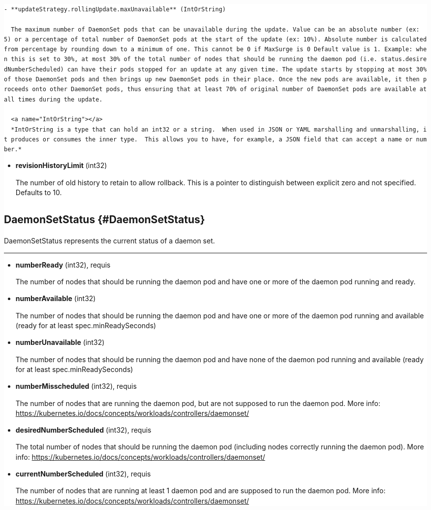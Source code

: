     - **updateStrategy.rollingUpdate.maxUnavailable** (IntOrString)

      The maximum number of DaemonSet pods that can be unavailable during the update. Value can be an absolute number (ex: 5) or a percentage of total number of DaemonSet pods at the start of the update (ex: 10%). Absolute number is calculated from percentage by rounding down to a minimum of one. This cannot be 0 if MaxSurge is 0 Default value is 1. Example: when this is set to 30%, at most 30% of the total number of nodes that should be running the daemon pod (i.e. status.desiredNumberScheduled) can have their pods stopped for an update at any given time. The update starts by stopping at most 30% of those DaemonSet pods and then brings up new DaemonSet pods in their place. Once the new pods are available, it then proceeds onto other DaemonSet pods, thus ensuring that at least 70% of original number of DaemonSet pods are available at all times during the update.

      <a name="IntOrString"></a>
      *IntOrString is a type that can hold an int32 or a string.  When used in JSON or YAML marshalling and unmarshalling, it produces or consumes the inner type.  This allows you to have, for example, a JSON field that can accept a name or number.*

- **revisionHistoryLimit** (int32)

  The number of old history to retain to allow rollback. This is a pointer to distinguish between explicit zero and not specified. Defaults to 10.





## DaemonSetStatus {#DaemonSetStatus}

DaemonSetStatus represents the current status of a daemon set.

<hr>

- **numberReady** (int32), requis

  The number of nodes that should be running the daemon pod and have one or more of the daemon pod running and ready.

- **numberAvailable** (int32)

  The number of nodes that should be running the daemon pod and have one or more of the daemon pod running and available (ready for at least spec.minReadySeconds)

- **numberUnavailable** (int32)

  The number of nodes that should be running the daemon pod and have none of the daemon pod running and available (ready for at least spec.minReadySeconds)

- **numberMisscheduled** (int32), requis

  The number of nodes that are running the daemon pod, but are not supposed to run the daemon pod. More info: https://kubernetes.io/docs/concepts/workloads/controllers/daemonset/

- **desiredNumberScheduled** (int32), requis

  The total number of nodes that should be running the daemon pod (including nodes correctly running the daemon pod). More info: https://kubernetes.io/docs/concepts/workloads/controllers/daemonset/

- **currentNumberScheduled** (int32), requis

  The number of nodes that are running at least 1 daemon pod and are supposed to run the daemon pod. More info: https://kubernetes.io/docs/concepts/workloads/controllers/daemonset/
